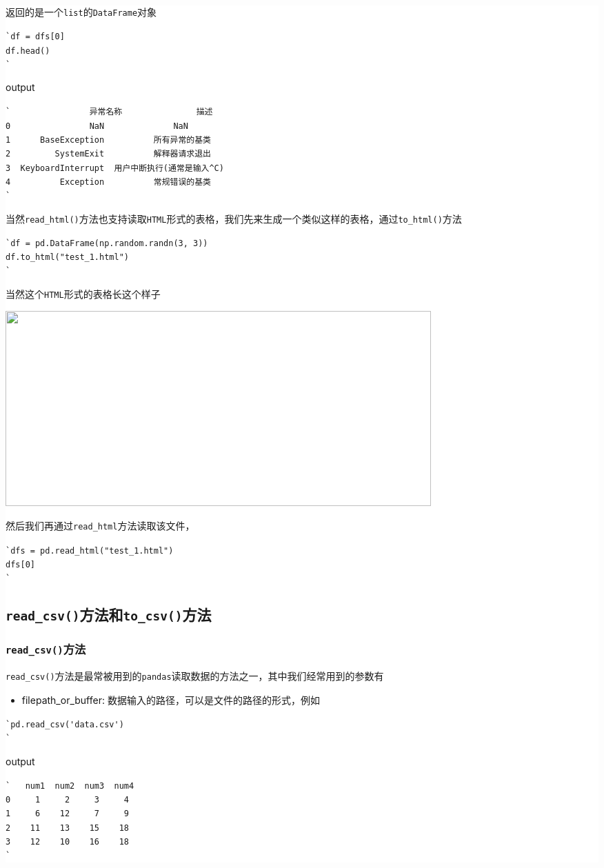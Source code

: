 返回的是一个`list`的`DataFrame`对象

```
`df = dfs[0]
df.head()
`
```

output

```
`                异常名称               描述
0                NaN              NaN
1      BaseException          所有异常的基类
2         SystemExit          解释器请求退出
3  KeyboardInterrupt  用户中断执行(通常是输入^C)
4          Exception          常规错误的基类
`
```

当然`read_html()`方法也支持读取`HTML`形式的表格，我们先来生成一个类似这样的表格，通过`to_html()`方法

```
`df = pd.DataFrame(np.random.randn(3, 3))
df.to_html("test_1.html")
`
```

当然这个`HTML`形式的表格长这个样子

<img width="617" height="283" src="../../../_resources/640_wx_fmt_png_wxfrom_5_wx_lazy__3db83aa2baef46efa.png"/>

然后我们再通过`read_html`方法读取该文件，

```
`dfs = pd.read_html("test_1.html")
dfs[0]
`
```

## `read_csv()`方法和`to_csv()`方法

### `read_csv()`方法

`read_csv()`方法是最常被用到的`pandas`读取数据的方法之一，其中我们经常用到的参数有

- filepath\_or\_buffer: 数据输入的路径，可以是文件的路径的形式，例如
    

```
`pd.read_csv('data.csv')
`
```

output

```
`   num1  num2  num3  num4
0     1     2     3     4
1     6    12     7     9
2    11    13    15    18
3    12    10    16    18
`
```
